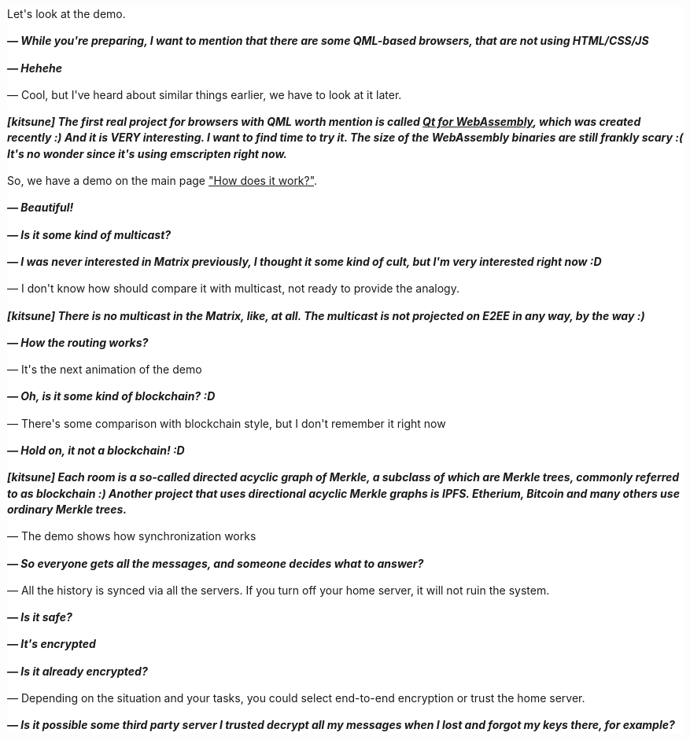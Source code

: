 Let's look at the demo.

***— While you're preparing, I want to mention that there are some QML-based browsers, that are not using HTML/CSS/JS***

***— Hehehe***

— Cool, but I've heard about similar things earlier, we have to look at it later.

***[kitsune] The first real project for browsers with QML worth mention is called [Qt for WebAssembly](https://doc.qt.io/qt-5/wasm.html), which was created recently :) And it is VERY interesting. I want to find time to try it. The size of the WebAssembly binaries are still frankly scary :( It's no wonder since it's using emscripten right now.***

So, we have a demo on the main page ["How does it work?"](https://matrix.org/).

***— Beautiful!***

***— Is it some kind of multicast?***

***— I was never interested in Matrix previously, I thought it some kind of cult, but I'm very interested right now :D***

— I don't know how should compare it with multicast, not ready to provide the analogy.

***[kitsune] There is no multicast in the Matrix, like, at all. The multicast is not projected on E2EE in any way, by the way :)***

***— How the routing works?***

— It's the next animation of the demo

***— Oh, is it some kind of blockchain? :D***

— There's some comparison with blockchain style, but I don't remember it right now

***— Hold on, it not a blockchain! :D***

***[kitsune] Each room is a so-called directed acyclic graph of Merkle, a subclass of which are Merkle trees, commonly referred to as blockchain :)
Another project that uses directional acyclic Merkle graphs is IPFS.
Etherium, Bitcoin and many others use ordinary Merkle trees.***

— The demo shows how synchronization works

***— So everyone gets all the messages, and someone decides what to answer?***

— All the history is synced via all the servers. If you turn off your home server, it will not ruin the system.

***— Is it safe?***

***— It's encrypted***

***— Is it already encrypted?***

— Depending on the situation and your tasks, you could select end-to-end encryption or trust the home server.

***— Is it possible some third party server I trusted decrypt all my messages when I lost and forgot my keys there, for example?***
